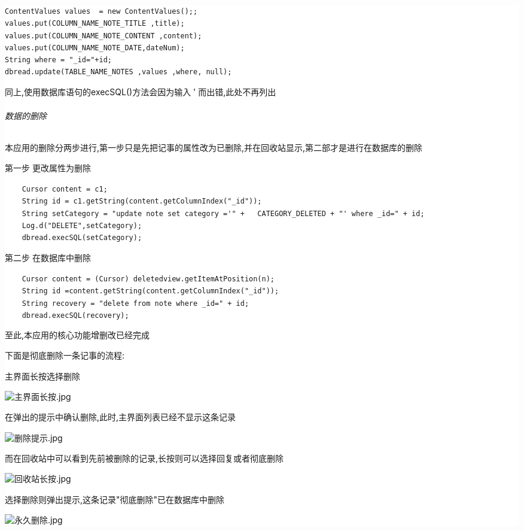 ```
ContentValues values  = new ContentValues();; 
values.put(COLUMN_NAME_NOTE_TITLE ,title);    
values.put(COLUMN_NAME_NOTE_CONTENT ,content);  
values.put(COLUMN_NAME_NOTE_DATE,dateNum);
String where = "_id="+id;
dbread.update(TABLE_NAME_NOTES ,values ,where, null);
```

同上,使用数据库语句的execSQL()方法会因为输入 ' 而出错,此处不再列出

###### 数据的删除
本应用的删除分两步进行,第一步只是先把记事的属性改为已删除,并在回收站显示,第二部才是进行在数据库的删除

第一步
更改属性为删除


```
    Cursor content = c1;
    String id = c1.getString(content.getColumnIndex("_id"));
    String setCategory = "update note set category ='" +   CATEGORY_DELETED + "' where _id=" + id;
    Log.d("DELETE",setCategory);
    dbread.execSQL(setCategory);
```
第二步
在数据库中删除
```
    Cursor content = (Cursor) deletedview.getItemAtPosition(n);
    String id =content.getString(content.getColumnIndex("_id"));
    String recovery = "delete from note where _id=" + id;
    dbread.execSQL(recovery);
```
至此,本应用的核心功能增删改已经完成

下面是彻底删除一条记事的流程:

主界面长按选择删除


![主界面长按.jpg](http://upload-images.jianshu.io/upload_images/6080696-b275175e86616aa2.jpg?imageMogr2/auto-orient/strip%7CimageView2/2/w/1240)


在弹出的提示中确认删除,此时,主界面列表已经不显示这条记录


![删除提示.jpg](http://upload-images.jianshu.io/upload_images/6080696-1f56fe4f1a239d2a.jpg?imageMogr2/auto-orient/strip%7CimageView2/2/w/1240)


而在回收站中可以看到先前被删除的记录,长按则可以选择回复或者彻底删除


![回收站长按.jpg](http://upload-images.jianshu.io/upload_images/6080696-b6d4a18509d966ba.jpg?imageMogr2/auto-orient/strip%7CimageView2/2/w/1240)


选择删除则弹出提示,这条记录"彻底删除"已在数据库中删除


![永久删除.jpg](http://upload-images.jianshu.io/upload_images/6080696-255dc0b5d31acead.jpg?imageMogr2/auto-orient/strip%7CimageView2/2/w/1240)
